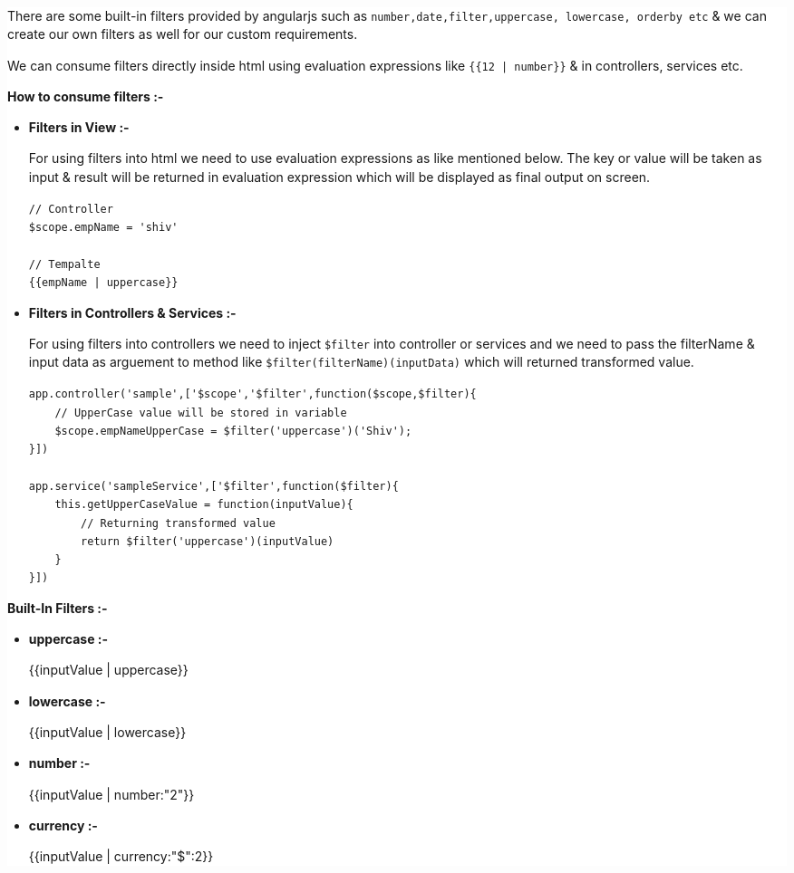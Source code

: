 There are some built-in filters provided by angularjs such as `number,date,filter,uppercase, lowercase, orderby etc` & we can create our own filters as well for our custom requirements.

We can consume filters directly inside html using evaluation expressions like `{{12 | number}}` & in controllers, services etc.

**How to consume filters :-**

- **Filters in View :-**

  For using filters into html we need to use evaluation expressions as like mentioned below. The key or value will be taken as input & result will be returned in evaluation expression which will be displayed as final output on screen.

  ```
  // Controller
  $scope.empName = 'shiv'

  // Tempalte
  {{empName | uppercase}}
  ```

- **Filters in Controllers & Services :-**

  For using filters into controllers we need to inject `$filter` into controller or services and we need to pass the filterName & input data as arguement to method like `$filter(filterName)(inputData)` which will returned transformed value.

  ```
  app.controller('sample',['$scope','$filter',function($scope,$filter){
      // UpperCase value will be stored in variable
      $scope.empNameUpperCase = $filter('uppercase')('Shiv');
  }])

  app.service('sampleService',['$filter',function($filter){
      this.getUpperCaseValue = function(inputValue){
          // Returning transformed value
          return $filter('uppercase')(inputValue)
      }
  }])
  ```

**Built-In Filters :-**

- **uppercase :-**

  {{inputValue | uppercase}}

- **lowercase :-**

  {{inputValue | lowercase}}

- **number :-**

  {{inputValue | number:"2"}}

- **currency :-**

  {{inputValue | currency:"$":2}}
